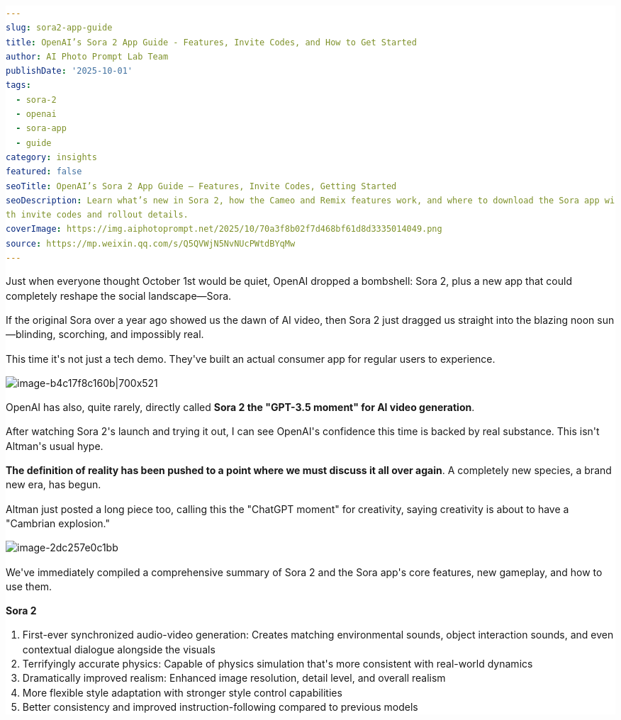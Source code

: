 ```yaml
---
slug: sora2-app-guide
title: OpenAI’s Sora 2 App Guide - Features, Invite Codes, and How to Get Started
author: AI Photo Prompt Lab Team
publishDate: '2025-10-01'
tags:
  - sora-2
  - openai
  - sora-app
  - guide
category: insights
featured: false
seoTitle: OpenAI’s Sora 2 App Guide – Features, Invite Codes, Getting Started
seoDescription: Learn what’s new in Sora 2, how the Cameo and Remix features work, and where to download the Sora app with invite codes and rollout details.
coverImage: https://img.aiphotoprompt.net/2025/10/70a3f8b02f7d468bf61d8d3335014049.png
source: https://mp.weixin.qq.com/s/Q5QVWjN5NvNUcPWtdBYqMw
---
```

Just when everyone thought October 1st would be quiet, OpenAI dropped a bombshell: Sora 2, plus a new app that could completely reshape the social landscape—Sora.

If the original Sora over a year ago showed us the dawn of AI video, then Sora 2 just dragged us straight into the blazing noon sun—blinding, scorching, and impossibly real.

<video controls width="700">
  <source src="https://img.aiphotoprompt.net/videos/4922dc7b-44e0-4271-9752-8ac66e31d423-c9b410e2c18a.mp4" type="video/mp4">
</video>

This time it's not just a tech demo. They've built an actual consumer app for regular users to experience.

![image-b4c17f8c160b|700x521](https://img.aiphotoprompt.net/2025/10/70a3f8b02f7d468bf61d8d3335014049.png)

OpenAI has also, quite rarely, directly called **Sora 2 the "GPT-3.5 moment" for AI video generation**.

After watching Sora 2's launch and trying it out, I can see OpenAI's confidence this time is backed by real substance. This isn't Altman's usual hype.

**The definition of reality has been pushed to a point where we must discuss it all over again**. A completely new species, a brand new era, has begun.

Altman just posted a long piece too, calling this the "ChatGPT moment" for creativity, saying creativity is about to have a "Cambrian explosion."

![image-2dc257e0c1bb](https://img.aiphotoprompt.net/2025/10/385c1dd900fa277445163ef6f717b3ff.png)

We've immediately compiled a comprehensive summary of Sora 2 and the Sora app's core features, new gameplay, and how to use them.

**Sora 2**  
1. First-ever synchronized audio-video generation: Creates matching environmental sounds, object interaction sounds, and even contextual dialogue alongside the visuals  
2. Terrifyingly accurate physics: Capable of physics simulation that's more consistent with real-world dynamics  
3. Dramatically improved realism: Enhanced image resolution, detail level, and overall realism  
4. More flexible style adaptation with stronger style control capabilities  
5. Better consistency and improved instruction-following compared to previous models
